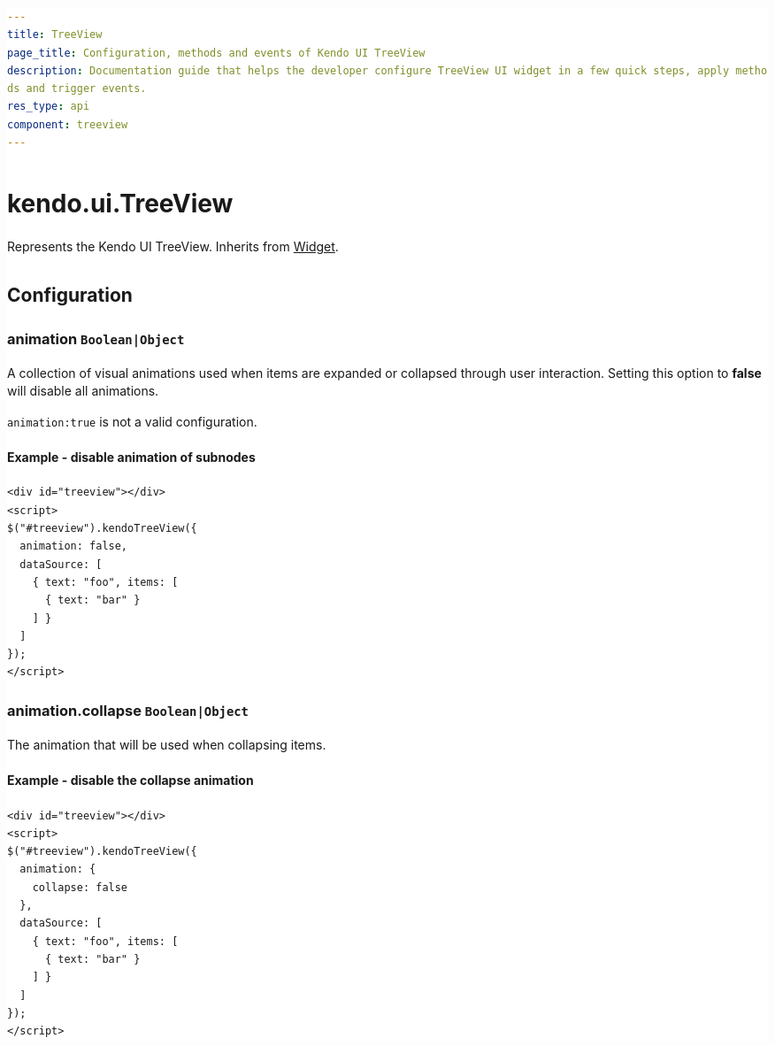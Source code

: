 ```yaml
---
title: TreeView
page_title: Configuration, methods and events of Kendo UI TreeView
description: Documentation guide that helps the developer configure TreeView UI widget in a few quick steps, apply methods and trigger events.
res_type: api
component: treeview
---
```


# kendo.ui.TreeView

Represents the Kendo UI TreeView. Inherits from [Widget](/api/javascript/ui/widget).

## Configuration

### animation `Boolean|Object`

A collection of visual animations used when items are expanded or collapsed through user interaction.
Setting this option to **false** will disable all animations.

`animation:true` is not a valid configuration.

#### Example - disable animation of subnodes

    <div id="treeview"></div>
    <script>
    $("#treeview").kendoTreeView({
      animation: false,
      dataSource: [
        { text: "foo", items: [
          { text: "bar" }
        ] }
      ]
    });
    </script>

### animation.collapse `Boolean|Object`

The animation that will be used when collapsing items.

#### Example - disable the collapse animation

    <div id="treeview"></div>
    <script>
    $("#treeview").kendoTreeView({
      animation: {
        collapse: false
      },
      dataSource: [
        { text: "foo", items: [
          { text: "bar" }
        ] }
      ]
    });
    </script>
